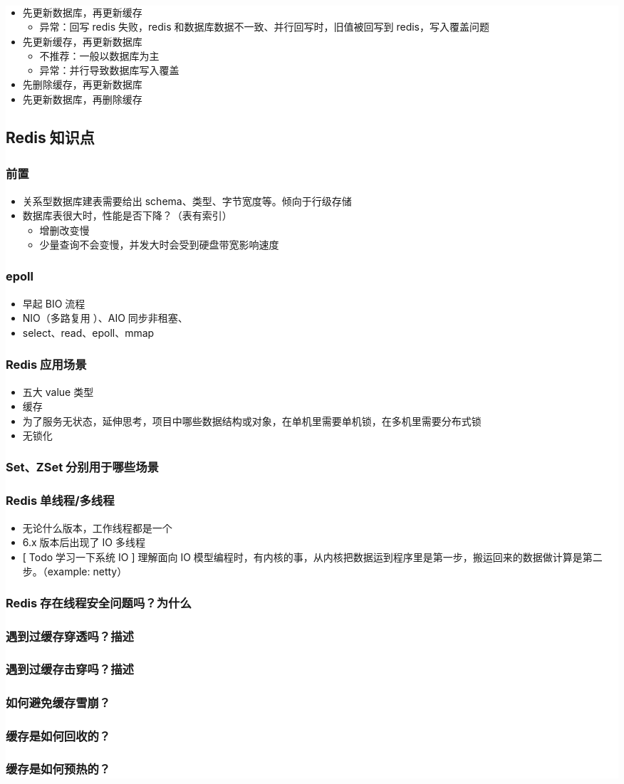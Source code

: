   - 先更新数据库，再更新缓存
    - 异常：回写 redis 失败，redis 和数据库数据不一致、并行回写时，旧值被回写到 redis，写入覆盖问题
  - 先更新缓存，再更新数据库
    - 不推荐：一般以数据库为主
    - 异常：并行导致数据库写入覆盖
  - 先删除缓存，再更新数据库
  - 先更新数据库，再删除缓存


## Redis 知识点

### 前置

- 关系型数据库建表需要给出 schema、类型、字节宽度等。倾向于行级存储
- 数据库表很大时，性能是否下降？（表有索引）
  - 增删改变慢
  - 少量查询不会变慢，并发大时会受到硬盘带宽影响速度


### epoll

- 早起 BIO 流程
- NIO（多路复用 ）、AIO 同步非租塞、
- select、read、epoll、mmap

### Redis 应用场景

- 五大 value 类型
- 缓存
- 为了服务无状态，延伸思考，项目中哪些数据结构或对象，在单机里需要单机锁，在多机里需要分布式锁
- 无锁化

### Set、ZSet 分别用于哪些场景

### Redis 单线程/多线程

- 无论什么版本，工作线程都是一个
- 6.x 版本后出现了 IO 多线程
- [ Todo 学习一下系统 IO ] 理解面向 IO 模型编程时，有内核的事，从内核把数据运到程序里是第一步，搬运回来的数据做计算是第二步。（example: netty）

### Redis 存在线程安全问题吗？为什么

### 遇到过缓存穿透吗？描述

### 遇到过缓存击穿吗？描述

### 如何避免缓存雪崩？

### 缓存是如何回收的？

### 缓存是如何预热的？
